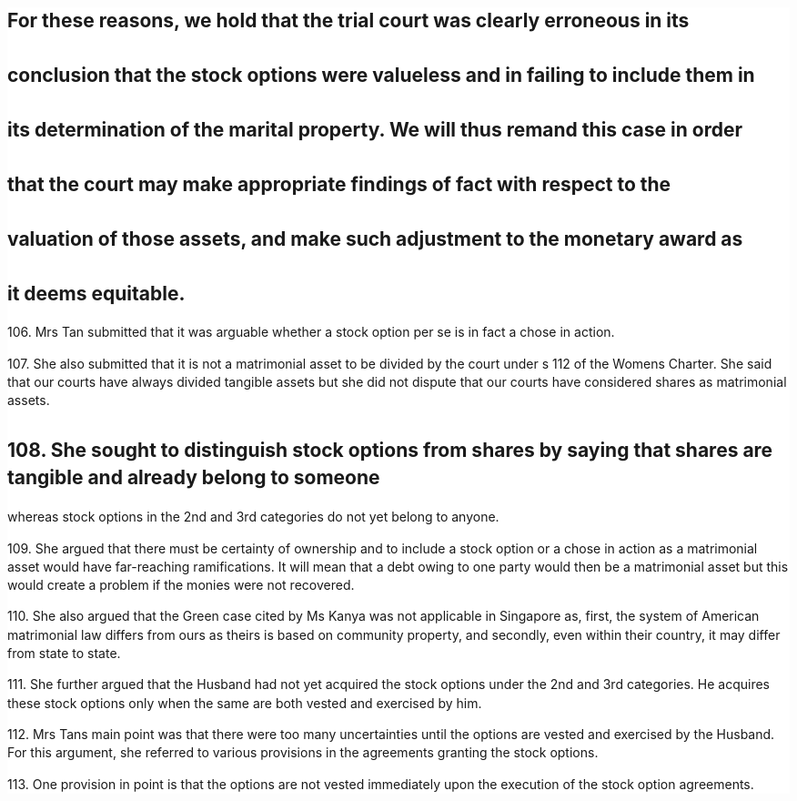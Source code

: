 ## For these reasons, we hold that the trial court was clearly erroneous in its 

## conclusion that the stock options were valueless and in failing to include them in 

## its determination of the marital property. We will thus remand this case in order 

## that the court may make appropriate findings of fact with respect to the 

## valuation of those assets, and make such adjustment to the monetary award as 

## it deems equitable. 

106\. Mrs Tan submitted that it was arguable whether a stock option per se is in fact a chose in action. 

107\. She also submitted that it is not a matrimonial asset to be divided by the court under s 112 of the Womens Charter. She said that our courts have always divided tangible assets but she did not dispute that our courts have considered shares as matrimonial assets. 

## 108. She sought to distinguish stock options from shares by saying that shares are tangible and already belong to someone 

whereas stock options in the 2nd and 3rd categories do not yet belong to anyone. 

109\. She argued that there must be certainty of ownership and to include a stock option or a chose in action as a matrimonial asset would have far-reaching ramifications. It will mean that a debt owing to one party would then be a matrimonial asset but this would create a problem if the monies were not recovered. 

110\. She also argued that the Green case cited by Ms Kanya was not applicable in Singapore as, first, the system of American matrimonial law differs from ours as theirs is based on community property, and secondly, even within their country, it may differ from state to state. 

111\. She further argued that the Husband had not yet acquired the stock options under the 2nd and 3rd categories. He acquires these stock options only when the same are both vested and exercised by him. 

112\. Mrs Tans main point was that there were too many uncertainties until the options are vested and exercised by the Husband. For this argument, she referred to various provisions in the agreements granting the stock options. 

113\. One provision in point is that the options are not vested immediately upon the execution of the stock option agreements. 
